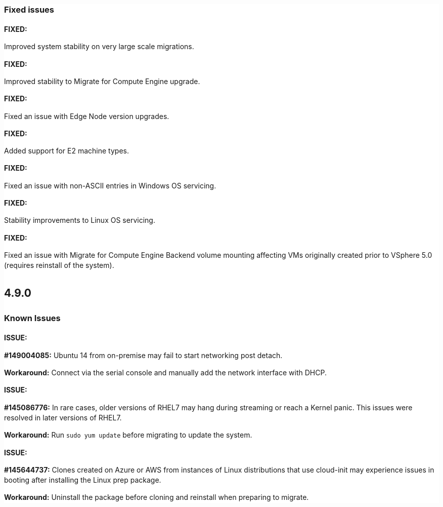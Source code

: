 ###  Fixed issues

**FIXED:**

Improved system stability on very large scale migrations.

**FIXED:**

Improved stability to Migrate for Compute Engine upgrade.

**FIXED:**

Fixed an issue with Edge Node version upgrades.

**FIXED:**

Added support for E2 machine types.

**FIXED:**

Fixed an issue with non-ASCII entries in Windows OS servicing.

**FIXED:**

Stability improvements to Linux OS servicing.

**FIXED:**

Fixed an issue with Migrate for Compute Engine Backend volume mounting
affecting VMs originally created prior to VSphere 5.0 (requires reinstall of
the system).

##  4.9.0

###  Known Issues

**ISSUE:**

**#149004085:** Ubuntu 14 from on-premise may fail to start networking post
detach.

**Workaround:** Connect via the serial console and manually add the network
interface with DHCP.

**ISSUE:**

**#145086776:** In rare cases, older versions of RHEL7 may hang during
streaming or reach a Kernel panic. This issues were resolved in later versions
of RHEL7.

**Workaround:** Run ` sudo yum update ` before migrating to update the system.

**ISSUE:**

**#145644737:** Clones created on Azure or AWS from instances of Linux
distributions that use cloud-init may experience issues in booting after
installing the Linux prep package.

**Workaround:** Uninstall the package before cloning and reinstall when
preparing to migrate.
